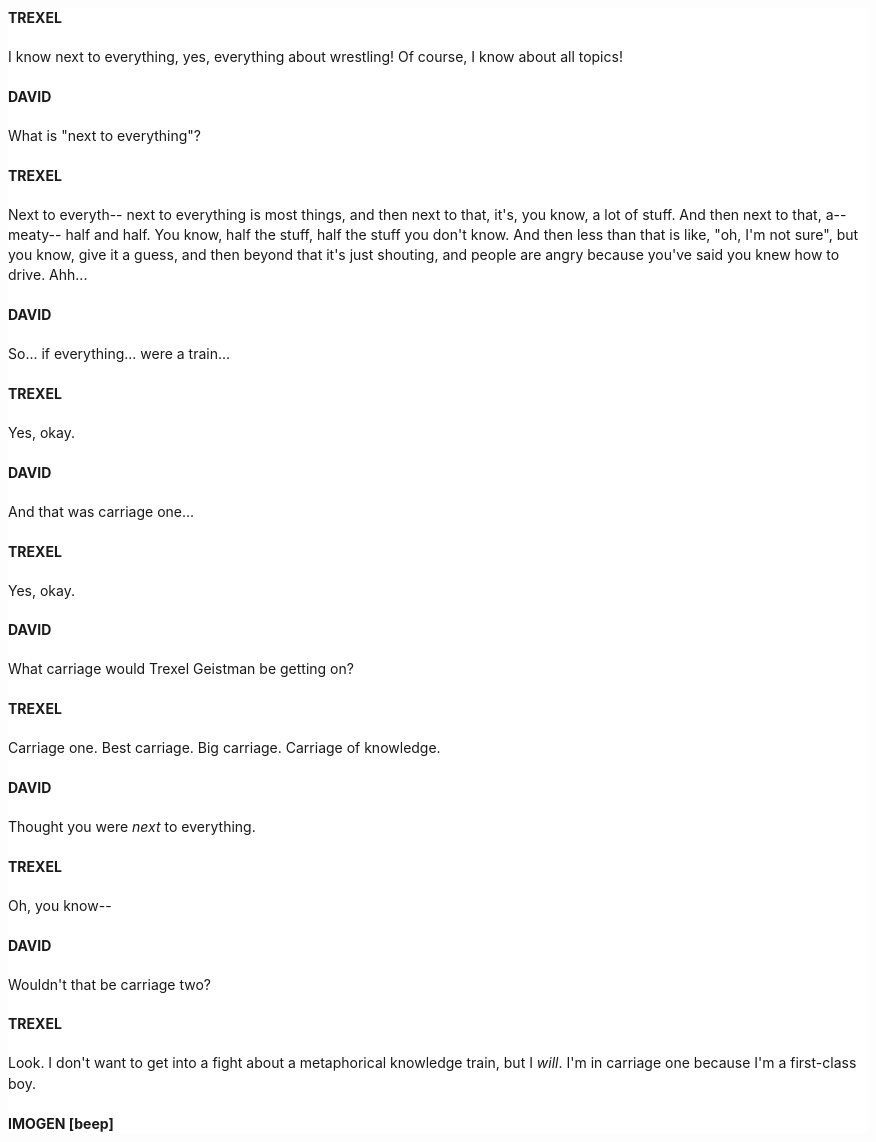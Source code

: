 #### TREXEL

I know next to everything, yes, everything about wrestling! Of course, I know about all topics!

#### DAVID

What is "next to everything"?

#### TREXEL

Next to everyth-- next to everything is most things, and then next to that, it's, you know, a lot of stuff. And then next to that, a-- meaty-- half and half. You know, half the stuff, half the stuff you don't know. And then less than that is like, "oh, I'm not sure", but you know, give it a guess, and then beyond that it's just shouting, and people are angry because you've said you knew how to drive. Ahh...

#### DAVID

So... if everything... were a train...

#### TREXEL

Yes, okay.

#### DAVID

And that was carriage one...

#### TREXEL

Yes, okay.

#### DAVID

What carriage would Trexel Geistman be getting on?

#### TREXEL

Carriage one. Best carriage. Big carriage. Carriage of knowledge.

#### DAVID

Thought you were *next* to everything.

#### TREXEL

Oh, you know--

#### DAVID

Wouldn't that be carriage two?

#### TREXEL

Look. I don't want to get into a fight about a metaphorical knowledge train, but I *will*. I'm in carriage one because I'm a first-class boy.

#### IMOGEN [beep]
